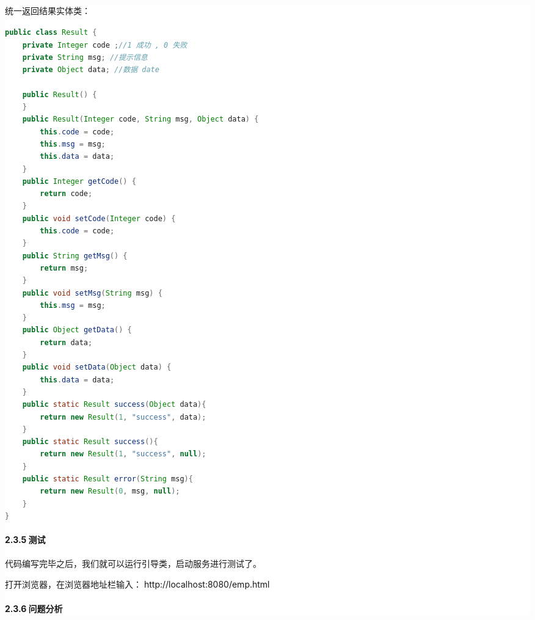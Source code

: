 统一返回结果实体类：

~~~java
public class Result {
    private Integer code ;//1 成功 , 0 失败
    private String msg; //提示信息
    private Object data; //数据 date

    public Result() {
    }
    public Result(Integer code, String msg, Object data) {
        this.code = code;
        this.msg = msg;
        this.data = data;
    }
    public Integer getCode() {
        return code;
    }
    public void setCode(Integer code) {
        this.code = code;
    }
    public String getMsg() {
        return msg;
    }
    public void setMsg(String msg) {
        this.msg = msg;
    }
    public Object getData() {
        return data;
    }
    public void setData(Object data) {
        this.data = data;
    }
    public static Result success(Object data){
        return new Result(1, "success", data);
    }
    public static Result success(){
        return new Result(1, "success", null);
    }
    public static Result error(String msg){
        return new Result(0, msg, null);
    }
}
~~~



#### 2.3.5 测试

代码编写完毕之后，我们就可以运行引导类，启动服务进行测试了。 

打开浏览器，在浏览器地址栏输入： http://localhost:8080/emp.html


#### 2.3.6 问题分析
